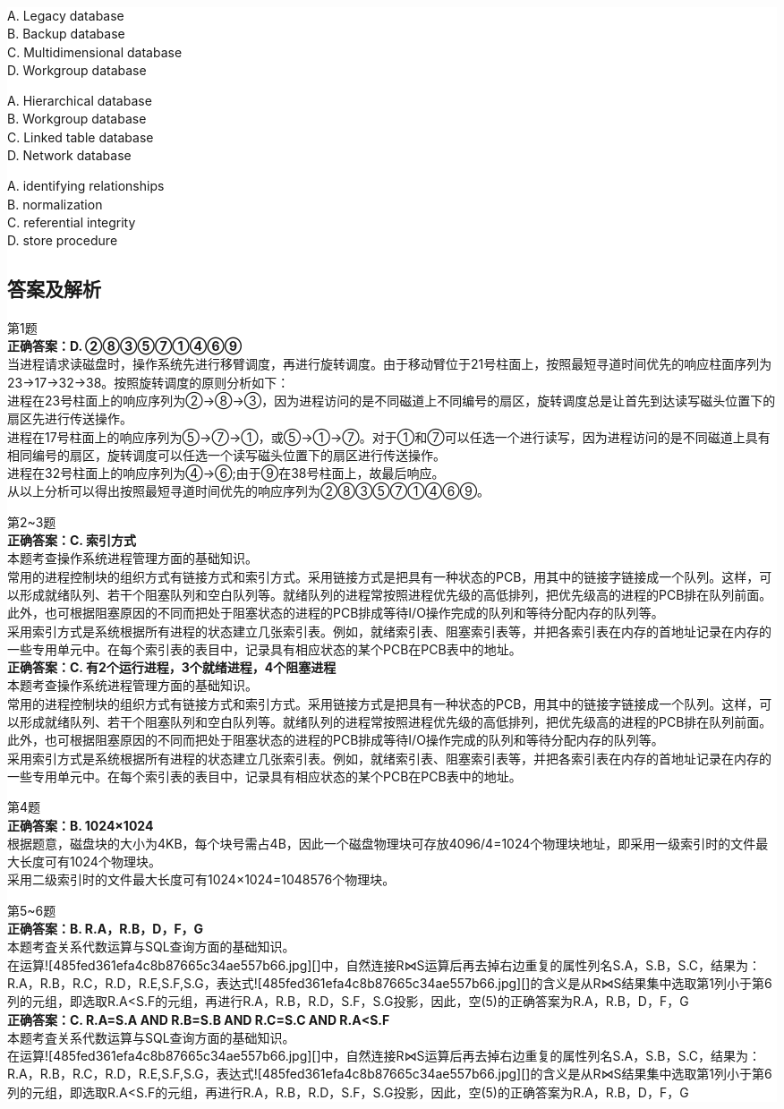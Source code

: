 A. Legacy database  
B. Backup database  
C. Multidimensional database  
D. Workgroup database  
  
A. Hierarchical database  
B. Workgroup database  
C. Linked table database  
D. Network database  
  
A. identifying relationships  
B. normalization  
C. referential integrity  
D. store procedure  
  


## 答案及解析 ##

  



[807dd8dbe2d346f38f8668dcb6a73598.jpg]: https://www.xkxxkx.cn/file/exam/software/系统架构设计师/综合知识/第1题/807dd8dbe2d346f38f8668dcb6a73598.jpg
[f1f78f291a0547f8b1ea5ff3f1131c0a.jpg]: https://www.xkxxkx.cn/file/exam/software/系统架构设计师/综合知识/第2题/f1f78f291a0547f8b1ea5ff3f1131c0a.jpg
[f0e088cc66e541f89c8079679465c8be.jpg]: https://www.xkxxkx.cn/file/exam/software/系统架构设计师/综合知识/第5题/f0e088cc66e541f89c8079679465c8be.jpg
[5b1c0150e09a4350953323fae8f6311d.jpg]: https://www.xkxxkx.cn/file/exam/software/系统架构设计师/综合知识/第7题/5b1c0150e09a4350953323fae8f6311d.jpg
[9f25d5a9bb1d4b4f8146c2f14df7ec82.jpg]: https://www.xkxxkx.cn/file/exam/software/系统架构设计师/综合知识/第69题/9f25d5a9bb1d4b4f8146c2f14df7ec82.jpg
第1题  
**正确答案：D. ②⑧③⑤⑦①④⑥⑨**  
当进程请求读磁盘时，操作系统先进行移臂调度，再进行旋转调度。由于移动臂位于21号柱面上，按照最短寻道时间优先的响应柱面序列为23→17→32→38。按照旋转调度的原则分析如下：  
进程在23号柱面上的响应序列为②→⑧→③，因为进程访问的是不同磁道上不同编号的扇区，旋转调度总是让首先到达读写磁头位置下的扇区先进行传送操作。  
进程在17号柱面上的响应序列为⑤→⑦→①，或⑤→①→⑦。对于①和⑦可以任选一个进行读写，因为进程访问的是不同磁道上具有相同编号的扇区，旋转调度可以任选一个读写磁头位置下的扇区进行传送操作。  
进程在32号柱面上的响应序列为④→⑥;由于⑨在38号柱面上，故最后响应。  
从以上分析可以得出按照最短寻道时间优先的响应序列为②⑧③⑤⑦①④⑥⑨。  
  
第2~3题  
**正确答案：C. 索引方式**  
本题考查操作系统进程管理方面的基础知识。  
常用的进程控制块的组织方式有链接方式和索引方式。采用链接方式是把具有一种状态的PCB，用其中的链接字链接成一个队列。这样，可以形成就绪队列、若干个阻塞队列和空白队列等。就绪队列的进程常按照进程优先级的高低排列，把优先级高的进程的PCB排在队列前面。此外，也可根据阻塞原因的不同而把处于阻塞状态的进程的PCB排成等待I/O操作完成的队列和等待分配内存的队列等。  
采用索引方式是系统根据所有进程的状态建立几张索引表。例如，就绪索引表、阻塞索引表等，并把各索引表在内存的首地址记录在内存的一些专用单元中。在每个索引表的表目中，记录具有相应状态的某个PCB在PCB表中的地址。  
**正确答案：C. 有2个运行进程，3个就绪进程，4个阻塞进程**  
本题考查操作系统进程管理方面的基础知识。  
常用的进程控制块的组织方式有链接方式和索引方式。采用链接方式是把具有一种状态的PCB，用其中的链接字链接成一个队列。这样，可以形成就绪队列、若干个阻塞队列和空白队列等。就绪队列的进程常按照进程优先级的高低排列，把优先级高的进程的PCB排在队列前面。此外，也可根据阻塞原因的不同而把处于阻塞状态的进程的PCB排成等待I/O操作完成的队列和等待分配内存的队列等。  
采用索引方式是系统根据所有进程的状态建立几张索引表。例如，就绪索引表、阻塞索引表等，并把各索引表在内存的首地址记录在内存的一些专用单元中。在每个索引表的表目中，记录具有相应状态的某个PCB在PCB表中的地址。  
  
第4题  
**正确答案：B. 1024×1024**  
根据题意，磁盘块的大小为4KB，每个块号需占4B，因此一个磁盘物理块可存放4096/4=1024个物理块地址，即采用一级索引时的文件最大长度可有1024个物理块。  
采用二级索引时的文件最大长度可有1024×1024=1048576个物理块。  
  
第5~6题  
**正确答案：B. R.A，R.B，D，F，G**  
本题考査关系代数运算与SQL查询方面的基础知识。  
在运算![485fed361efa4c8b87665c34ae557b66.jpg][]中，自然连接R⋈S运算后再去掉右边重复的属性列名S.A，S.B，S.C，结果为：R.A，R.B，R.C，R.D，R.E,S.F,S.G，表达式![485fed361efa4c8b87665c34ae557b66.jpg][]的含义是从R⋈S结果集中选取第1列小于第6列的元组，即选取R.A&lt;S.F的元组，再进行R.A，R.B，R.D，S.F，S.G投影，因此，空(5)的正确答案为R.A，R.B，D，F，G  
**正确答案：C. R.A=S.A AND R.B=S.B AND R.C=S.C AND R.A&lt;S.F**  
本题考査关系代数运算与SQL查询方面的基础知识。  
在运算![485fed361efa4c8b87665c34ae557b66.jpg][]中，自然连接R⋈S运算后再去掉右边重复的属性列名S.A，S.B，S.C，结果为：R.A，R.B，R.C，R.D，R.E,S.F,S.G，表达式![485fed361efa4c8b87665c34ae557b66.jpg][]的含义是从R⋈S结果集中选取第1列小于第6列的元组，即选取R.A&lt;S.F的元组，再进行R.A，R.B，R.D，S.F，S.G投影，因此，空(5)的正确答案为R.A，R.B，D，F，G  
  
